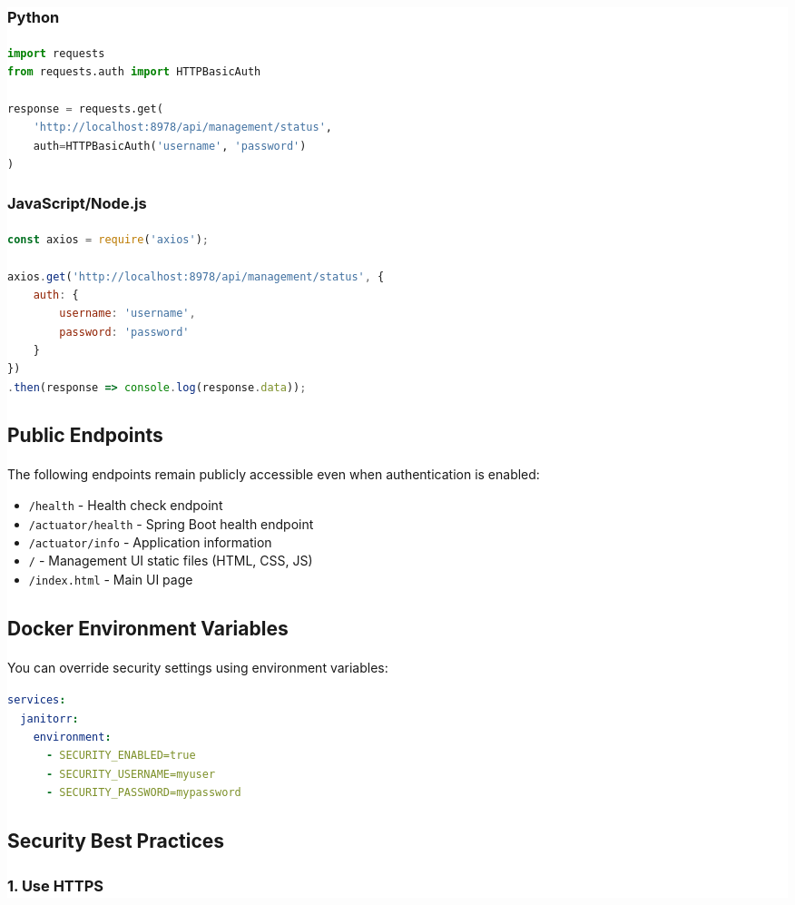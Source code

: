 ### Python

```python
import requests
from requests.auth import HTTPBasicAuth

response = requests.get(
    'http://localhost:8978/api/management/status',
    auth=HTTPBasicAuth('username', 'password')
)
```

### JavaScript/Node.js

```javascript
const axios = require('axios');

axios.get('http://localhost:8978/api/management/status', {
    auth: {
        username: 'username',
        password: 'password'
    }
})
.then(response => console.log(response.data));
```

## Public Endpoints

The following endpoints remain publicly accessible even when authentication is enabled:

- `/health` - Health check endpoint
- `/actuator/health` - Spring Boot health endpoint
- `/actuator/info` - Application information
- `/` - Management UI static files (HTML, CSS, JS)
- `/index.html` - Main UI page

## Docker Environment Variables

You can override security settings using environment variables:

```yaml
services:
  janitorr:
    environment:
      - SECURITY_ENABLED=true
      - SECURITY_USERNAME=myuser
      - SECURITY_PASSWORD=mypassword
```

## Security Best Practices

### 1. Use HTTPS
